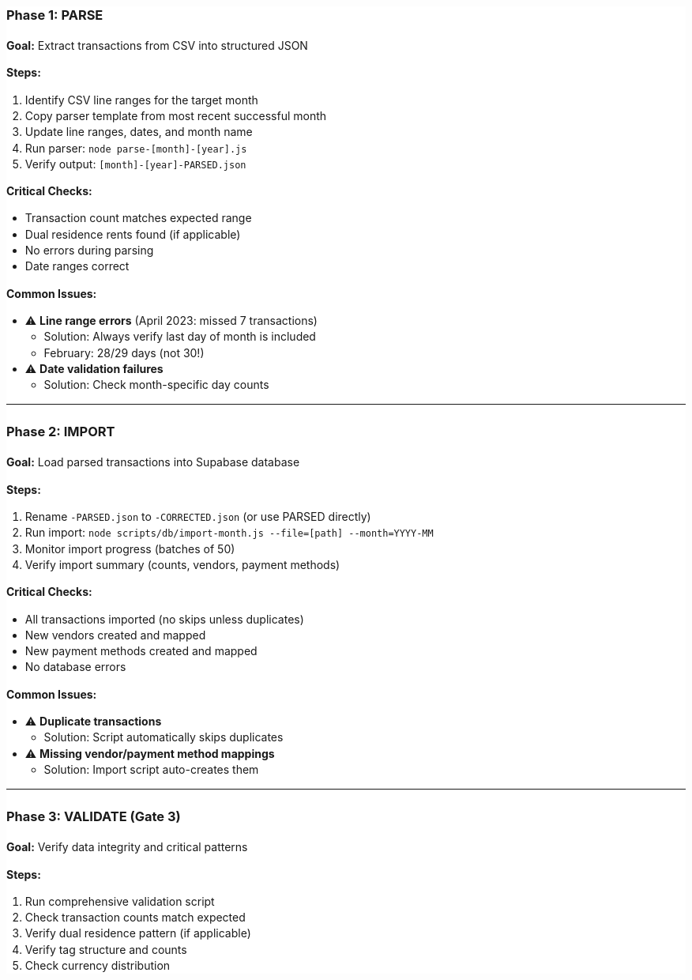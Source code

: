 ### Phase 1: PARSE
**Goal:** Extract transactions from CSV into structured JSON

**Steps:**
1. Identify CSV line ranges for the target month
2. Copy parser template from most recent successful month
3. Update line ranges, dates, and month name
4. Run parser: `node parse-[month]-[year].js`
5. Verify output: `[month]-[year]-PARSED.json`

**Critical Checks:**
- Transaction count matches expected range
- Dual residence rents found (if applicable)
- No errors during parsing
- Date ranges correct

**Common Issues:**
- ⚠️ **Line range errors** (April 2023: missed 7 transactions)
  - Solution: Always verify last day of month is included
  - February: 28/29 days (not 30!)
- ⚠️ **Date validation failures**
  - Solution: Check month-specific day counts

---

### Phase 2: IMPORT
**Goal:** Load parsed transactions into Supabase database

**Steps:**
1. Rename `-PARSED.json` to `-CORRECTED.json` (or use PARSED directly)
2. Run import: `node scripts/db/import-month.js --file=[path] --month=YYYY-MM`
3. Monitor import progress (batches of 50)
4. Verify import summary (counts, vendors, payment methods)

**Critical Checks:**
- All transactions imported (no skips unless duplicates)
- New vendors created and mapped
- New payment methods created and mapped
- No database errors

**Common Issues:**
- ⚠️ **Duplicate transactions**
  - Solution: Script automatically skips duplicates
- ⚠️ **Missing vendor/payment method mappings**
  - Solution: Import script auto-creates them

---

### Phase 3: VALIDATE (Gate 3)
**Goal:** Verify data integrity and critical patterns

**Steps:**
1. Run comprehensive validation script
2. Check transaction counts match expected
3. Verify dual residence pattern (if applicable)
4. Verify tag structure and counts
5. Check currency distribution
